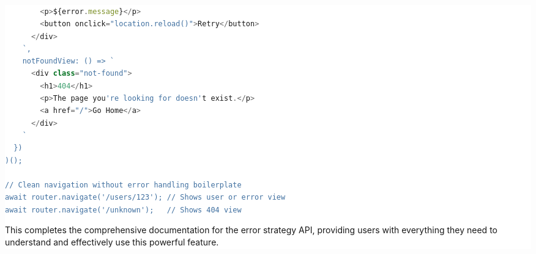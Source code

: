 ```typescript
        <p>${error.message}</p>
        <button onclick="location.reload()">Retry</button>
      </div>
    `,
    notFoundView: () => `
      <div class="not-found">
        <h1>404</h1>
        <p>The page you're looking for doesn't exist.</p>
        <a href="/">Go Home</a>
      </div>
    `
  })
)();

// Clean navigation without error handling boilerplate
await router.navigate('/users/123'); // Shows user or error view
await router.navigate('/unknown');   // Shows 404 view
```

This completes the comprehensive documentation for the error strategy API, providing users with everything they need to understand and effectively use this powerful feature.